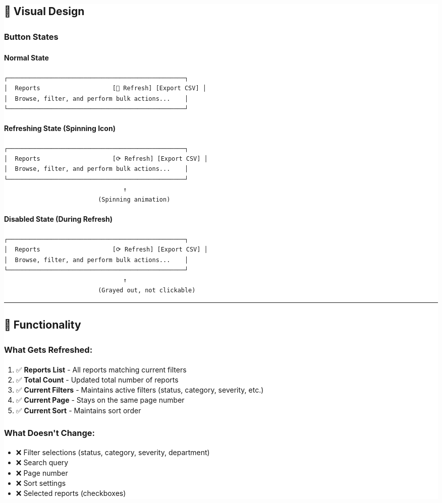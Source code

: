 
## 🎨 **Visual Design**

### **Button States**

#### **Normal State**
```
┌─────────────────────────────────────────────────┐
│  Reports                    [🔄 Refresh] [Export CSV] │
│  Browse, filter, and perform bulk actions...    │
└─────────────────────────────────────────────────┘
```

#### **Refreshing State** (Spinning Icon)
```
┌─────────────────────────────────────────────────┐
│  Reports                    [⟳ Refresh] [Export CSV] │
│  Browse, filter, and perform bulk actions...    │
└─────────────────────────────────────────────────┘
                                 ↑
                          (Spinning animation)
```

#### **Disabled State** (During Refresh)
```
┌─────────────────────────────────────────────────┐
│  Reports                    [⟳ Refresh] [Export CSV] │
│  Browse, filter, and perform bulk actions...    │
└─────────────────────────────────────────────────┘
                                 ↑
                          (Grayed out, not clickable)
```

---

## 🔄 **Functionality**

### **What Gets Refreshed:**
1. ✅ **Reports List** - All reports matching current filters
2. ✅ **Total Count** - Updated total number of reports
3. ✅ **Current Filters** - Maintains active filters (status, category, severity, etc.)
4. ✅ **Current Page** - Stays on the same page number
5. ✅ **Current Sort** - Maintains sort order

### **What Doesn't Change:**
- ❌ Filter selections (status, category, severity, department)
- ❌ Search query
- ❌ Page number
- ❌ Sort settings
- ❌ Selected reports (checkboxes)
